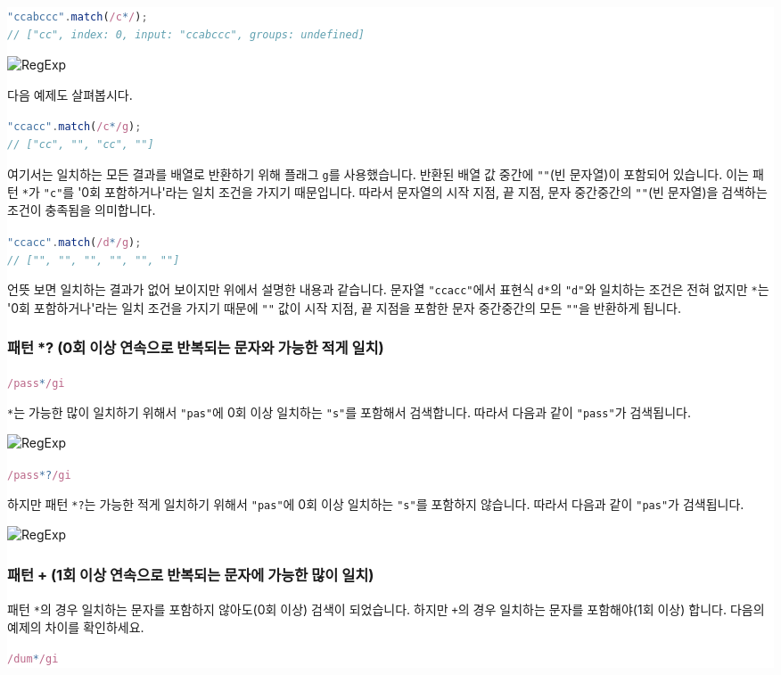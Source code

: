 ```js
"ccabccc".match(/c*/);
// ["cc", index: 0, input: "ccabccc", groups: undefined]
```

![RegExp](/vNIfOUF/regexp_homemade_exam_2.jpg)

다음 예제도 살펴봅시다.

```js
"ccacc".match(/c*/g);
// ["cc", "", "cc", ""]
```

여기서는 일치하는 모든 결과를 배열로 반환하기 위해 플래그 `g`를 사용했습니다.
반환된 배열 값 중간에 `""`(빈 문자열)이 포함되어 있습니다.
이는 패턴 `*`가 `"c"`를 '0회 포함하거나'라는 일치 조건을 가지기 때문입니다.
따라서 문자열의 시작 지점, 끝 지점, 문자 중간중간의 `""`(빈 문자열)을 검색하는 조건이 충족됨을 의미합니다.

```js
"ccacc".match(/d*/g);
// ["", "", "", "", "", ""]
```

언뜻 보면 일치하는 결과가 없어 보이지만 위에서 설명한 내용과 같습니다.
문자열 `"ccacc"`에서 표현식 `d*`의 `"d"`와 일치하는 조건은 전혀 없지만 `*`는 '0회 포함하거나'라는 일치 조건을 가지기 때문에 `""` 값이 시작 지점, 끝 지점을 포함한 문자 중간중간의 모든 `""`을 반환하게 됩니다.

### 패턴 *? (0회 이상 연속으로 반복되는 문자와 가능한 적게 일치)

```js
/pass*/gi
```

`*`는 가능한 많이 일치하기 위해서 `"pas"`에 0회 이상 일치하는 `"s"`를 포함해서 검색합니다.
따라서 다음과 같이 `"pass"`가 검색됩니다.

![RegExp](/vNIfOUF/regex101.com_screenshot_10.jpg)

```js
/pass*?/gi
```

하지만 패턴 `*?`는 가능한 적게 일치하기 위해서 `"pas"`에 0회 이상 일치하는 `"s"`를 포함하지 않습니다.
따라서 다음과 같이 `"pas"`가 검색됩니다.

![RegExp](/vNIfOUF/regex101.com_screenshot_9.jpg)

### 패턴 + (1회 이상 연속으로 반복되는 문자에 가능한 많이 일치)

패턴 `*`의 경우 일치하는 문자를 포함하지 않아도(0회 이상) 검색이 되었습니다.
하지만 `+`의 경우 일치하는 문자를 포함해야(1회 이상) 합니다.
다음의 예제의 차이를 확인하세요.

```js
/dum*/gi
```
